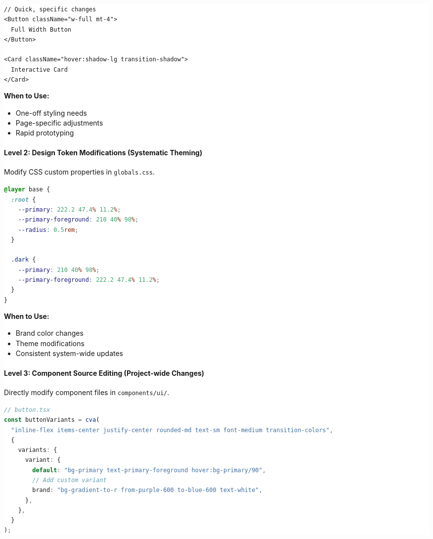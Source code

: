 ```tsx
// Quick, specific changes
<Button className="w-full mt-4">
  Full Width Button
</Button>

<Card className="hover:shadow-lg transition-shadow">
  Interactive Card
</Card>
```

**When to Use:**

- One-off styling needs
- Page-specific adjustments
- Rapid prototyping

#### Level 2: Design Token Modifications (Systematic Theming)

Modify CSS custom properties in `globals.css`.

```css
@layer base {
  :root {
    --primary: 222.2 47.4% 11.2%;
    --primary-foreground: 210 40% 98%;
    --radius: 0.5rem;
  }

  .dark {
    --primary: 210 40% 98%;
    --primary-foreground: 222.2 47.4% 11.2%;
  }
}
```

**When to Use:**

- Brand color changes
- Theme modifications
- Consistent system-wide updates

#### Level 3: Component Source Editing (Project-wide Changes)

Directly modify component files in `components/ui/`.

```typescript
// button.tsx
const buttonVariants = cva(
  "inline-flex items-center justify-center rounded-md text-sm font-medium transition-colors",
  {
    variants: {
      variant: {
        default: "bg-primary text-primary-foreground hover:bg-primary/90",
        // Add custom variant
        brand: "bg-gradient-to-r from-purple-600 to-blue-600 text-white",
      },
    },
  }
);
```
